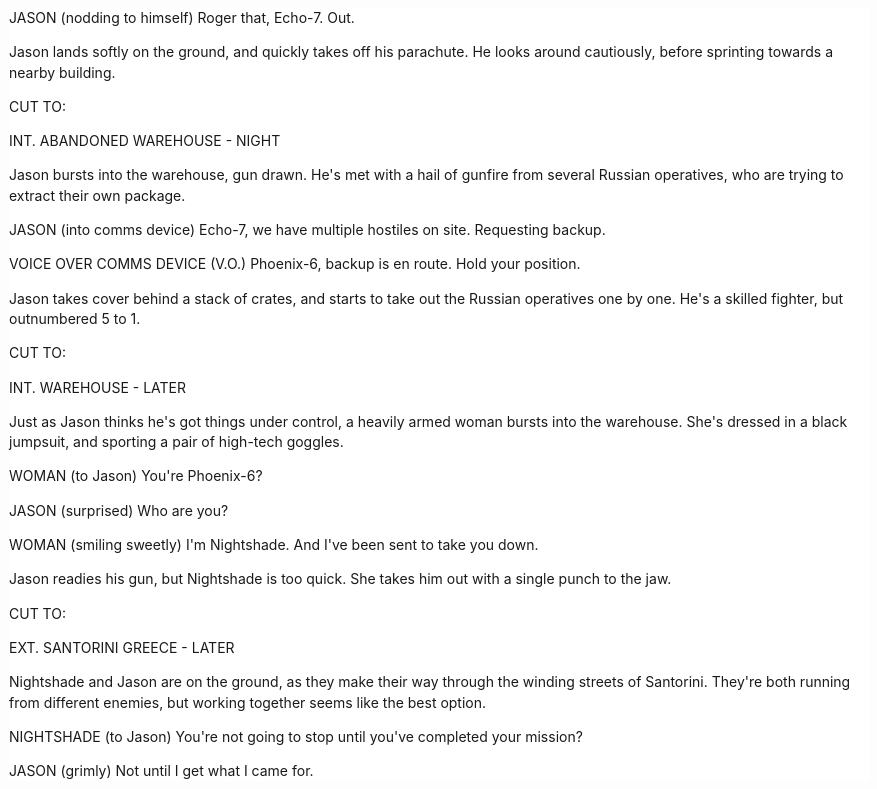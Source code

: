 JASON
(nodding to himself)
Roger that, Echo-7. Out.

Jason lands softly on the ground, and quickly takes off his parachute. He looks around cautiously, before sprinting towards a nearby building.

CUT TO:

INT. ABANDONED WAREHOUSE - NIGHT

Jason bursts into the warehouse, gun drawn. He's met with a hail of gunfire from several Russian operatives, who are trying to extract their own package.

JASON
(into comms device)
Echo-7, we have multiple hostiles on site. Requesting backup.

VOICE OVER COMMS DEVICE (V.O.)
Phoenix-6, backup is en route. Hold your position.

Jason takes cover behind a stack of crates, and starts to take out the Russian operatives one by one. He's a skilled fighter, but outnumbered 5 to 1.

CUT TO:

INT. WAREHOUSE - LATER

Just as Jason thinks he's got things under control, a heavily armed woman bursts into the warehouse. She's dressed in a black jumpsuit, and sporting a pair of high-tech goggles.

WOMAN
(to Jason)
You're Phoenix-6?

JASON
(surprised)
Who are you?

WOMAN
(smiling sweetly)
I'm Nightshade. And I've been sent to take you down.

Jason readies his gun, but Nightshade is too quick. She takes him out with a single punch to the jaw.

CUT TO:

EXT. SANTORINI GREECE - LATER

Nightshade and Jason are on the ground, as they make their way through the winding streets of Santorini. They're both running from different enemies, but working together seems like the best option.

NIGHTSHADE
(to Jason)
You're not going to stop until you've completed your mission?

JASON
(grimly)
Not until I get what I came for.
